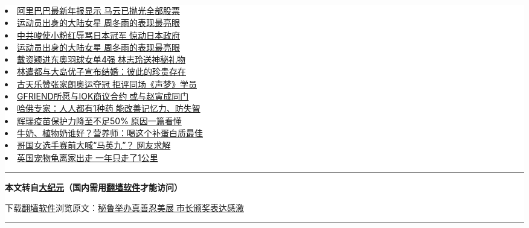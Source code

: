 <li><a href="https://github.com/vfszcl3215/djy/blob/master/gb/21/7/30/n13127177.md#1">阿里巴巴最新年报显示 马云已抛光全部股票</a></li>
<li><a href="https://github.com/vfszcl3215/djy/blob/master/gb/21/7/29/n13125683.md#1">运动员出身的大陆女星 周冬雨的表现最亮眼</a></li>
<li><a href="https://github.com/vfszcl3215/djy/blob/master/gb/21/7/30/n13127838.md#1">中共唆使小粉红辱骂日本冠军 惊动日本政府</a></li>
<li><a href="https://github.com/vfszcl3215/djy/blob/master/gb/21/7/29/n13125683.md#1">运动员出身的大陆女星 周冬雨的表现最亮眼</a></li>
<li><a href="https://github.com/vfszcl3215/djy/blob/master/gb/21/7/30/n13128360.md#1">戴资颖进东奥羽球女单4强 林志玲送神秘礼物</a></li>
<li><a href="https://github.com/vfszcl3215/djy/blob/master/gb/21/7/29/n13123079.md#1">林遣都与大岛优子宣布结婚：彼此的珍贵存在</a></li>
<li><a href="https://github.com/vfszcl3215/djy/blob/master/gb/21/7/30/n13128114.md#1">古天乐赞张家朗奥运夺冠 拒评同场《声梦》学员</a></li>
<li><a href="https://github.com/vfszcl3215/djy/blob/master/gb/21/7/29/n13123848.md#1">GFRIEND所愿与IOK商议合约 或与赵寅成同门</a></li>
<li><a href="https://github.com/vfszcl3215/djy/blob/master/gb/21/7/29/n13125226.md#1">哈佛专家：人人都有1种药 能改善记忆力、防失智</a></li>
<li><a href="https://github.com/vfszcl3215/djy/blob/master/gb/21/7/29/n13124918.md#1">辉瑞疫苗保护力降至不足50% 原因一篇看懂</a></li>
<li><a href="https://github.com/vfszcl3215/djy/blob/master/gb/21/7/30/n13126866.md#1">牛奶、植物奶谁好？营养师：喝这个补蛋白质最佳</a></li>
<li><a href="https://github.com/vfszcl3215/djy/blob/master/gb/21/7/30/n13126288.md#1">哥国女选手赛前大喊“马英九”？ 网友求解</a></li>
<li><a href="https://github.com/vfszcl3215/djy/blob/master/gb/21/7/29/n13123503.md#1">英国宠物龟离家出走 一年只走了1公里</a></li>
<hr>

<strong>本文转自<a href="https://www.epochtimes.com">大纪元</a>（国内需用<a href="https://github.com/vfszcl3215/www/blob/master/README.md#8">翻墙软件</a>才能访问）</strong><p>下载<a href="https://github.com/vfszcl3215/www/blob/master/README.md#8">翻墙软件</a>浏览原文：<a href="https://www.epochtimes.com/gb/21/7/31/n13129376.htm">秘鲁举办真善忍美展 市长颁奖表达感激</a></p><hr>

